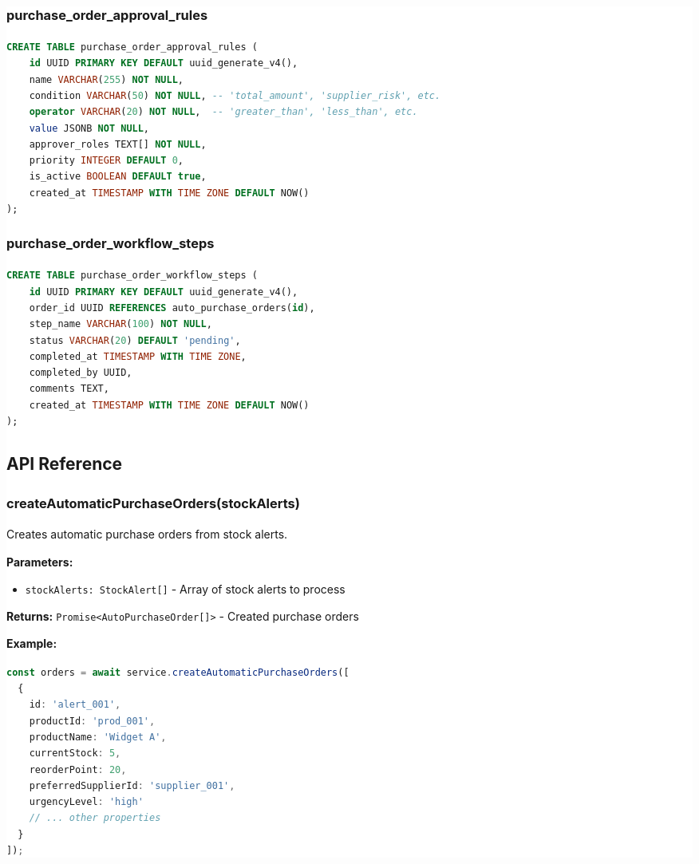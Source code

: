 
### purchase_order_approval_rules
```sql
CREATE TABLE purchase_order_approval_rules (
    id UUID PRIMARY KEY DEFAULT uuid_generate_v4(),
    name VARCHAR(255) NOT NULL,
    condition VARCHAR(50) NOT NULL, -- 'total_amount', 'supplier_risk', etc.
    operator VARCHAR(20) NOT NULL,  -- 'greater_than', 'less_than', etc.
    value JSONB NOT NULL,
    approver_roles TEXT[] NOT NULL,
    priority INTEGER DEFAULT 0,
    is_active BOOLEAN DEFAULT true,
    created_at TIMESTAMP WITH TIME ZONE DEFAULT NOW()
);
```

### purchase_order_workflow_steps
```sql
CREATE TABLE purchase_order_workflow_steps (
    id UUID PRIMARY KEY DEFAULT uuid_generate_v4(),
    order_id UUID REFERENCES auto_purchase_orders(id),
    step_name VARCHAR(100) NOT NULL,
    status VARCHAR(20) DEFAULT 'pending',
    completed_at TIMESTAMP WITH TIME ZONE,
    completed_by UUID,
    comments TEXT,
    created_at TIMESTAMP WITH TIME ZONE DEFAULT NOW()
);
```

## API Reference

### createAutomaticPurchaseOrders(stockAlerts)

Creates automatic purchase orders from stock alerts.

**Parameters:**
- `stockAlerts: StockAlert[]` - Array of stock alerts to process

**Returns:** `Promise<AutoPurchaseOrder[]>` - Created purchase orders

**Example:**
```typescript
const orders = await service.createAutomaticPurchaseOrders([
  {
    id: 'alert_001',
    productId: 'prod_001',
    productName: 'Widget A',
    currentStock: 5,
    reorderPoint: 20,
    preferredSupplierId: 'supplier_001',
    urgencyLevel: 'high'
    // ... other properties
  }
]);
```
